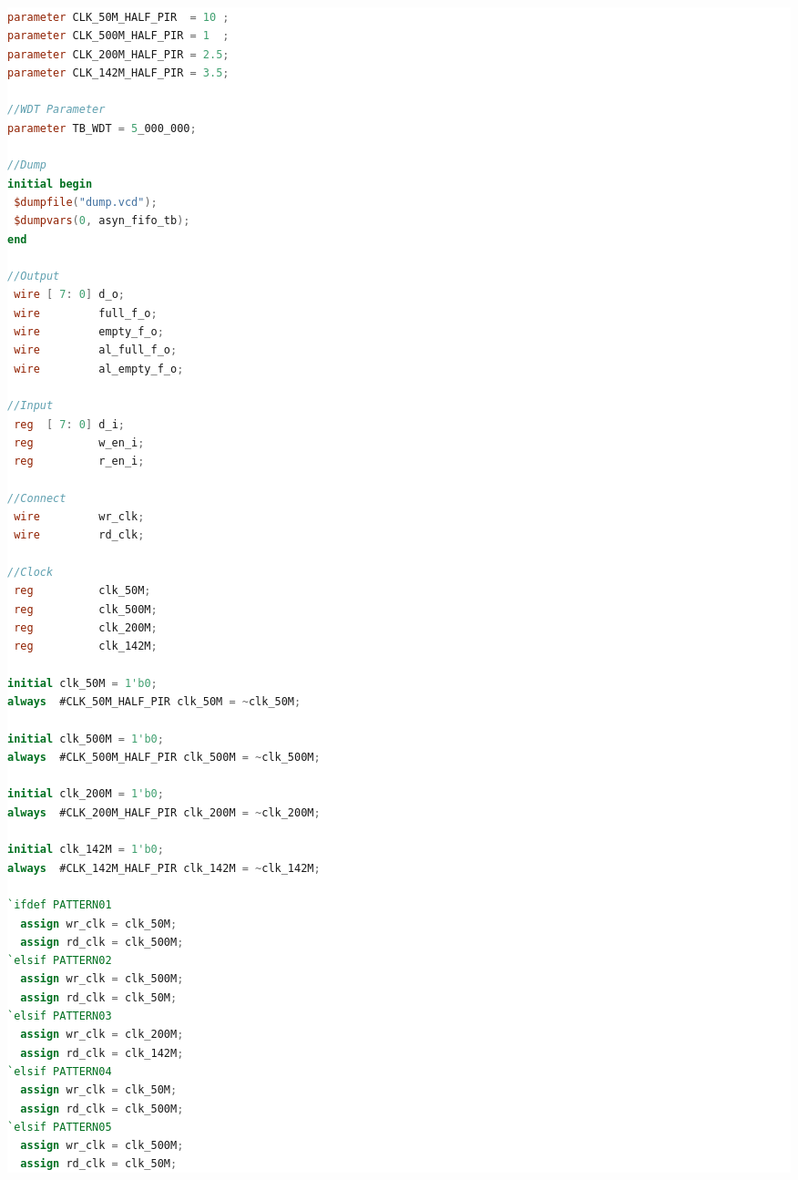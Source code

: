 ```verilog
parameter CLK_50M_HALF_PIR  = 10 ;
parameter CLK_500M_HALF_PIR = 1  ;
parameter CLK_200M_HALF_PIR = 2.5;
parameter CLK_142M_HALF_PIR = 3.5;

//WDT Parameter
parameter TB_WDT = 5_000_000;

//Dump
initial begin
 $dumpfile("dump.vcd");
 $dumpvars(0, asyn_fifo_tb);
end

//Output
 wire [ 7: 0] d_o;
 wire         full_f_o;
 wire         empty_f_o;
 wire         al_full_f_o;
 wire         al_empty_f_o;
 
//Input
 reg  [ 7: 0] d_i;
 reg          w_en_i;
 reg          r_en_i;

//Connect
 wire         wr_clk;
 wire         rd_clk;

//Clock
 reg          clk_50M;
 reg          clk_500M;
 reg          clk_200M;
 reg          clk_142M;

initial clk_50M = 1'b0;
always  #CLK_50M_HALF_PIR clk_50M = ~clk_50M;

initial clk_500M = 1'b0;
always  #CLK_500M_HALF_PIR clk_500M = ~clk_500M;

initial clk_200M = 1'b0;
always  #CLK_200M_HALF_PIR clk_200M = ~clk_200M;

initial clk_142M = 1'b0;
always  #CLK_142M_HALF_PIR clk_142M = ~clk_142M;

`ifdef PATTERN01
  assign wr_clk = clk_50M;
  assign rd_clk = clk_500M;
`elsif PATTERN02
  assign wr_clk = clk_500M;
  assign rd_clk = clk_50M;
`elsif PATTERN03
  assign wr_clk = clk_200M;
  assign rd_clk = clk_142M;
`elsif PATTERN04
  assign wr_clk = clk_50M;
  assign rd_clk = clk_500M;
`elsif PATTERN05
  assign wr_clk = clk_500M;
  assign rd_clk = clk_50M;
```